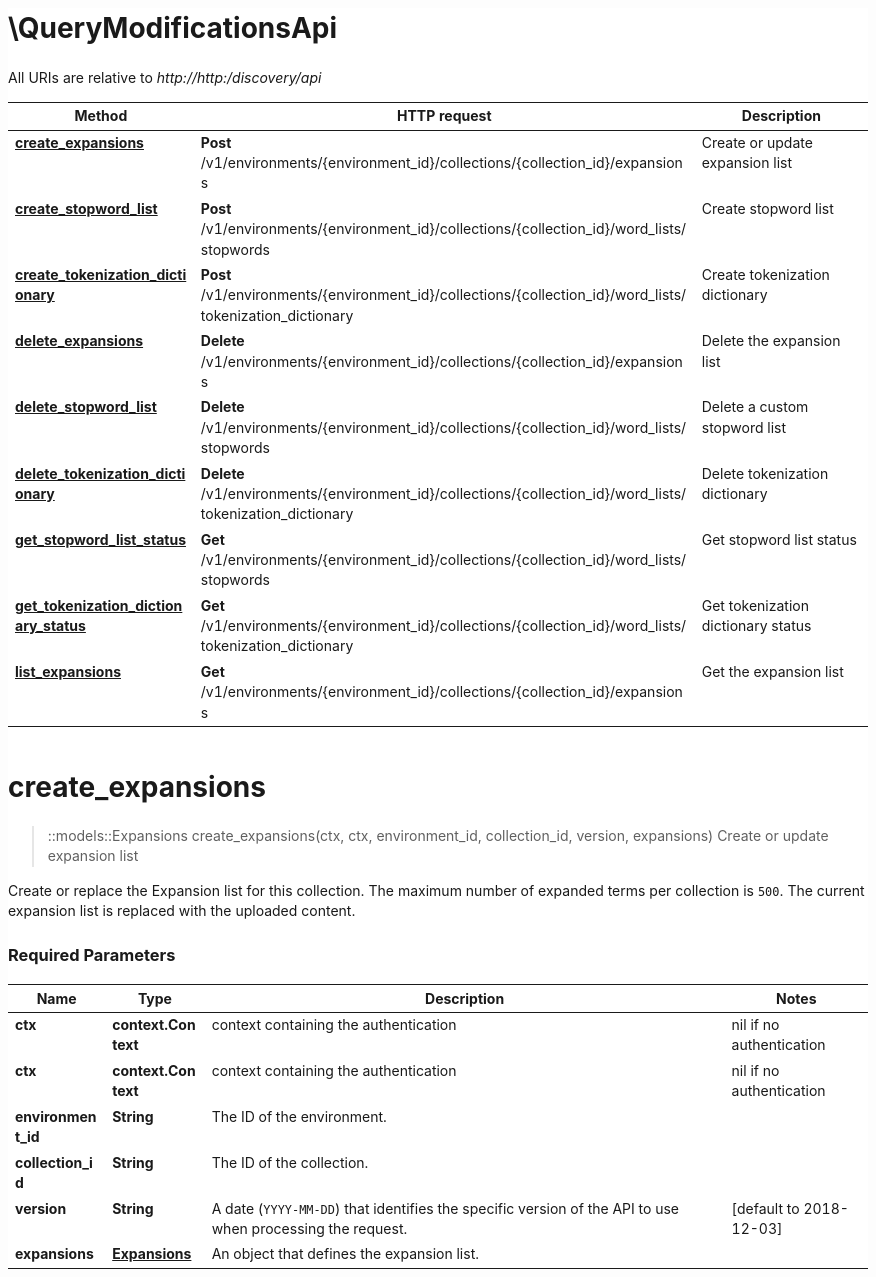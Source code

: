 # \QueryModificationsApi

All URIs are relative to *http://http:/discovery/api*

Method | HTTP request | Description
------------- | ------------- | -------------
[**create_expansions**](QueryModificationsApi.md#create_expansions) | **Post** /v1/environments/{environment_id}/collections/{collection_id}/expansions | Create or update expansion list
[**create_stopword_list**](QueryModificationsApi.md#create_stopword_list) | **Post** /v1/environments/{environment_id}/collections/{collection_id}/word_lists/stopwords | Create stopword list
[**create_tokenization_dictionary**](QueryModificationsApi.md#create_tokenization_dictionary) | **Post** /v1/environments/{environment_id}/collections/{collection_id}/word_lists/tokenization_dictionary | Create tokenization dictionary
[**delete_expansions**](QueryModificationsApi.md#delete_expansions) | **Delete** /v1/environments/{environment_id}/collections/{collection_id}/expansions | Delete the expansion list
[**delete_stopword_list**](QueryModificationsApi.md#delete_stopword_list) | **Delete** /v1/environments/{environment_id}/collections/{collection_id}/word_lists/stopwords | Delete a custom stopword list
[**delete_tokenization_dictionary**](QueryModificationsApi.md#delete_tokenization_dictionary) | **Delete** /v1/environments/{environment_id}/collections/{collection_id}/word_lists/tokenization_dictionary | Delete tokenization dictionary
[**get_stopword_list_status**](QueryModificationsApi.md#get_stopword_list_status) | **Get** /v1/environments/{environment_id}/collections/{collection_id}/word_lists/stopwords | Get stopword list status
[**get_tokenization_dictionary_status**](QueryModificationsApi.md#get_tokenization_dictionary_status) | **Get** /v1/environments/{environment_id}/collections/{collection_id}/word_lists/tokenization_dictionary | Get tokenization dictionary status
[**list_expansions**](QueryModificationsApi.md#list_expansions) | **Get** /v1/environments/{environment_id}/collections/{collection_id}/expansions | Get the expansion list


# **create_expansions**
> ::models::Expansions create_expansions(ctx, ctx, environment_id, collection_id, version, expansions)
Create or update expansion list

Create or replace the Expansion list for this collection. The maximum number of expanded terms per collection is `500`. The current expansion list is replaced with the uploaded content.

### Required Parameters

Name | Type | Description  | Notes
------------- | ------------- | ------------- | -------------
 **ctx** | **context.Context** | context containing the authentication | nil if no authentication
 **ctx** | **context.Context** | context containing the authentication | nil if no authentication
  **environment_id** | **String**| The ID of the environment. | 
  **collection_id** | **String**| The ID of the collection. | 
  **version** | **String**| A date (`YYYY-MM-DD`) that identifies the specific version of the API to use when processing the request. | [default to 2018-12-03]
  **expansions** | [**Expansions**](Expansions.md)| An object that defines the expansion list. | 
